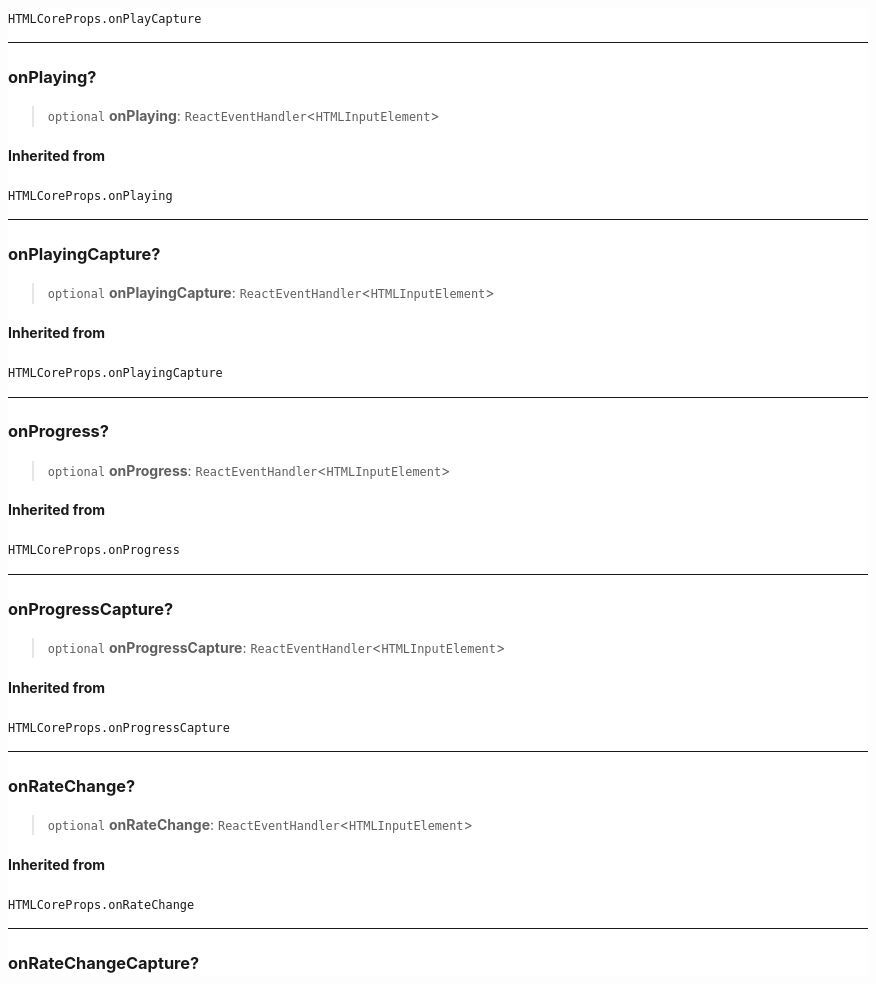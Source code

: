 `HTMLCoreProps.onPlayCapture`

***

### onPlaying?

> `optional` **onPlaying**: `ReactEventHandler`\<`HTMLInputElement`\>

#### Inherited from

`HTMLCoreProps.onPlaying`

***

### onPlayingCapture?

> `optional` **onPlayingCapture**: `ReactEventHandler`\<`HTMLInputElement`\>

#### Inherited from

`HTMLCoreProps.onPlayingCapture`

***

### onProgress?

> `optional` **onProgress**: `ReactEventHandler`\<`HTMLInputElement`\>

#### Inherited from

`HTMLCoreProps.onProgress`

***

### onProgressCapture?

> `optional` **onProgressCapture**: `ReactEventHandler`\<`HTMLInputElement`\>

#### Inherited from

`HTMLCoreProps.onProgressCapture`

***

### onRateChange?

> `optional` **onRateChange**: `ReactEventHandler`\<`HTMLInputElement`\>

#### Inherited from

`HTMLCoreProps.onRateChange`

***

### onRateChangeCapture?
